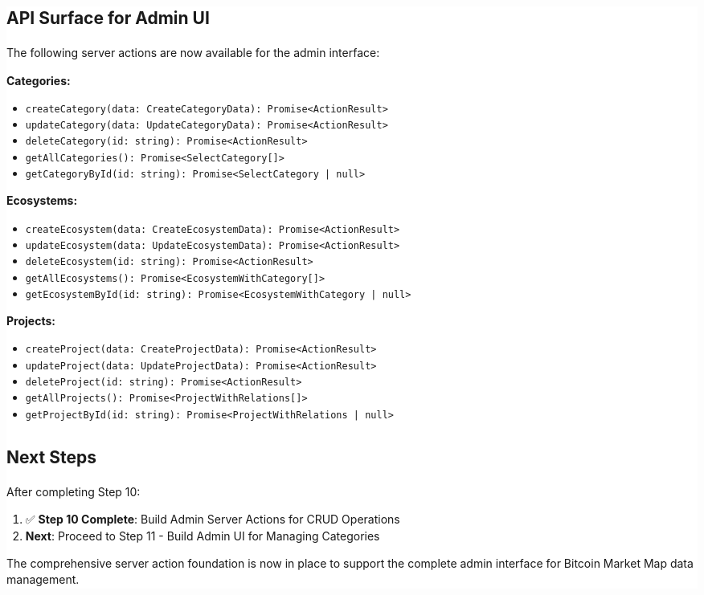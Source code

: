 ## API Surface for Admin UI

The following server actions are now available for the admin interface:

**Categories:**

- `createCategory(data: CreateCategoryData): Promise<ActionResult>`
- `updateCategory(data: UpdateCategoryData): Promise<ActionResult>`
- `deleteCategory(id: string): Promise<ActionResult>`
- `getAllCategories(): Promise<SelectCategory[]>`
- `getCategoryById(id: string): Promise<SelectCategory | null>`

**Ecosystems:**

- `createEcosystem(data: CreateEcosystemData): Promise<ActionResult>`
- `updateEcosystem(data: UpdateEcosystemData): Promise<ActionResult>`
- `deleteEcosystem(id: string): Promise<ActionResult>`
- `getAllEcosystems(): Promise<EcosystemWithCategory[]>`
- `getEcosystemById(id: string): Promise<EcosystemWithCategory | null>`

**Projects:**

- `createProject(data: CreateProjectData): Promise<ActionResult>`
- `updateProject(data: UpdateProjectData): Promise<ActionResult>`
- `deleteProject(id: string): Promise<ActionResult>`
- `getAllProjects(): Promise<ProjectWithRelations[]>`
- `getProjectById(id: string): Promise<ProjectWithRelations | null>`

## Next Steps

After completing Step 10:

1. ✅ **Step 10 Complete**: Build Admin Server Actions for CRUD Operations
2. **Next**: Proceed to Step 11 - Build Admin UI for Managing Categories

The comprehensive server action foundation is now in place to support the complete admin interface for Bitcoin Market Map data management.
